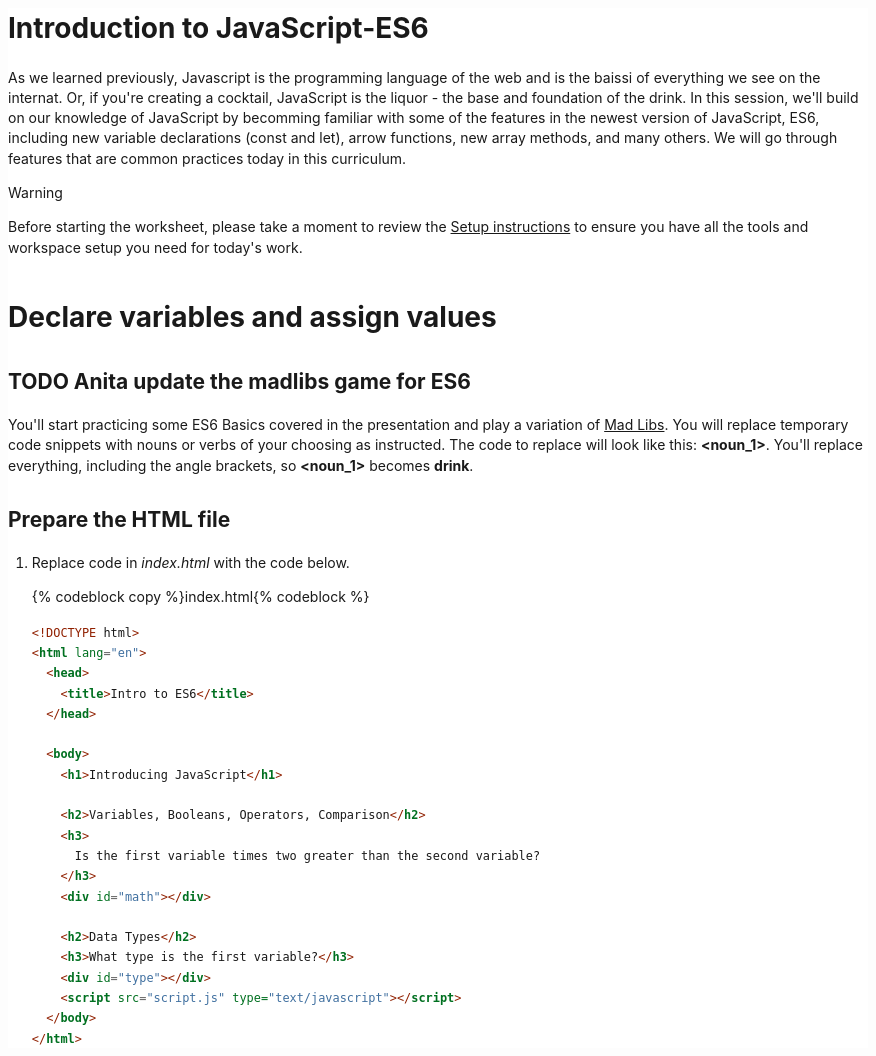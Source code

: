 # Introduction to JavaScript-ES6

As we learned previously, Javascript is the programming language of the web and is the baissi of everything we see on the internat.  Or, if you're creating a cocktail, JavaScript is the liquor - the base and foundation of the drink.  In this session, we'll build on our knowledge of JavaScript by becomming familiar with some of the features in the newest version of JavaScript, ES6, including new variable declarations (const and let), arrow functions, new array methods, and many others. We will go through features that are common practices today in this curriculum. 


> [!WARNING]
> Before starting the worksheet, please take a moment to review the [Setup instructions](../setup/?id=setup) to ensure you have all the tools and workspace setup you need for today's work.

# Declare variables and assign values
## TODO Anita update the madlibs game for ES6
You'll start practicing some ES6 Basics covered in the presentation and play a variation of [Mad Libs](https://en.wikipedia.org/wiki/Mad_Libs). You will replace temporary code snippets with nouns or verbs of your choosing as instructed. The code to replace will look like this: **&lt;noun_1>**. You'll replace everything, including the angle brackets, so **&lt;noun_1>** becomes **drink**.

## Prepare the HTML file

1. Replace code in _index.html_ with the code below.

   {% codeblock copy %}index.html{% codeblock %}

   ```html
   <!DOCTYPE html>
   <html lang="en">
     <head>
       <title>Intro to ES6</title>
     </head>

     <body>
       <h1>Introducing JavaScript</h1>

       <h2>Variables, Booleans, Operators, Comparison</h2>
       <h3>
         Is the first variable times two greater than the second variable?
       </h3>
       <div id="math"></div>

       <h2>Data Types</h2>
       <h3>What type is the first variable?</h3>
       <div id="type"></div>
       <script src="script.js" type="text/javascript"></script>
     </body>
   </html>
   ```
